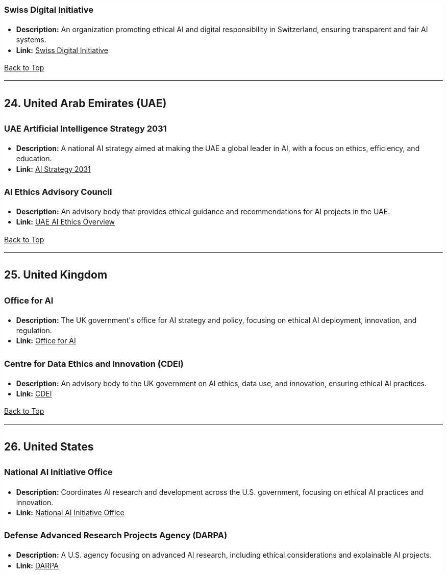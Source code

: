 ### **Swiss Digital Initiative**
- **Description:** An organization promoting ethical AI and digital responsibility in Switzerland, ensuring transparent and fair AI systems.
- **Link:** [Swiss Digital Initiative](https://www.swiss-digital-initiative.org/)

[Back to Top](#table-of-contents)

---

## 24. United Arab Emirates (UAE)
### **UAE Artificial Intelligence Strategy 2031**
- **Description:** A national AI strategy aimed at making the UAE a global leader in AI, with a focus on ethics, efficiency, and education.
- **Link:** [AI Strategy 2031](https://ai.gov.ae)

### **AI Ethics Advisory Council**
- **Description:** An advisory body that provides ethical guidance and recommendations for AI projects in the UAE.
- **Link:** [UAE AI Ethics Overview](https://ai.gov.ae/en/AIEthics)

[Back to Top](#table-of-contents)

---

## 25. United Kingdom
### **Office for AI**
- **Description:** The UK government's office for AI strategy and policy, focusing on ethical AI deployment, innovation, and regulation.
- **Link:** [Office for AI](https://www.gov.uk/government/organisations/office-for-artificial-intelligence)

### **Centre for Data Ethics and Innovation (CDEI)**
- **Description:** An advisory body to the UK government on AI ethics, data use, and innovation, ensuring ethical AI practices.
- **Link:** [CDEI](https://www.gov.uk/government/organisations/centre-for-data-ethics-and-innovation)

[Back to Top](#table-of-contents)

---

## 26. United States
### **National AI Initiative Office**
- **Description:** Coordinates AI research and development across the U.S. government, focusing on ethical AI practices and innovation.
- **Link:** [National AI Initiative Office](https://www.ai.gov)

### **Defense Advanced Research Projects Agency (DARPA)**
- **Description:** A U.S. agency focusing on advanced AI research, including ethical considerations and explainable AI projects.
- **Link:** [DARPA](https://www.darpa.mil)
